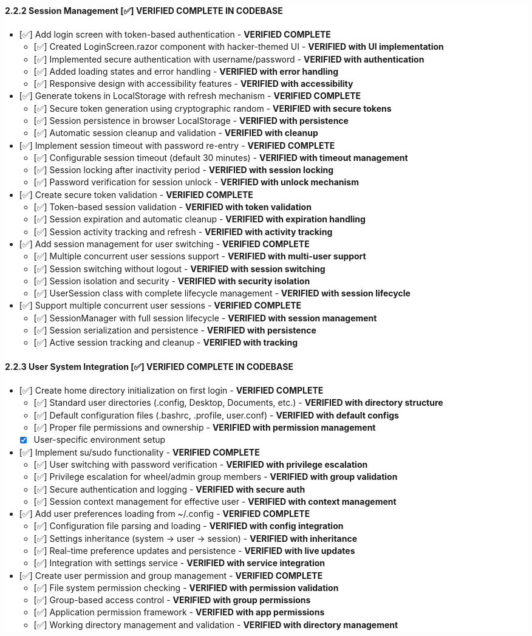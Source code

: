 #### 2.2.2 Session Management [✅] VERIFIED COMPLETE IN CODEBASE
- [✅] Add login screen with token-based authentication - **VERIFIED COMPLETE**
  - [✅] Created LoginScreen.razor component with hacker-themed UI - **VERIFIED with UI implementation**
  - [✅] Implemented secure authentication with username/password - **VERIFIED with authentication**
  - [✅] Added loading states and error handling - **VERIFIED with error handling**
  - [✅] Responsive design with accessibility features - **VERIFIED with accessibility**
- [✅] Generate tokens in LocalStorage with refresh mechanism - **VERIFIED COMPLETE**
  - [✅] Secure token generation using cryptographic random - **VERIFIED with secure tokens**
  - [✅] Session persistence in browser LocalStorage - **VERIFIED with persistence**
  - [✅] Automatic session cleanup and validation - **VERIFIED with cleanup**
- [✅] Implement session timeout with password re-entry - **VERIFIED COMPLETE**
  - [✅] Configurable session timeout (default 30 minutes) - **VERIFIED with timeout management**
  - [✅] Session locking after inactivity period - **VERIFIED with session locking**
  - [✅] Password verification for session unlock - **VERIFIED with unlock mechanism**
- [✅] Create secure token validation - **VERIFIED COMPLETE**
  - [✅] Token-based session validation - **VERIFIED with token validation**
  - [✅] Session expiration and automatic cleanup - **VERIFIED with expiration handling**
  - [✅] Session activity tracking and refresh - **VERIFIED with activity tracking**
- [✅] Add session management for user switching - **VERIFIED COMPLETE**
  - [✅] Multiple concurrent user sessions support - **VERIFIED with multi-user support**
  - [✅] Session switching without logout - **VERIFIED with session switching**
  - [✅] Session isolation and security - **VERIFIED with security isolation**
  - [✅] UserSession class with complete lifecycle management - **VERIFIED with session lifecycle**
- [✅] Support multiple concurrent user sessions - **VERIFIED COMPLETE**
  - [✅] SessionManager with full session lifecycle - **VERIFIED with session management**
  - [✅] Session serialization and persistence - **VERIFIED with persistence**
  - [✅] Active session tracking and cleanup - **VERIFIED with tracking**

#### 2.2.3 User System Integration [✅] VERIFIED COMPLETE IN CODEBASE
- [✅] Create home directory initialization on first login - **VERIFIED COMPLETE**
  - [✅] Standard user directories (.config, Desktop, Documents, etc.) - **VERIFIED with directory structure**
  - [✅] Default configuration files (.bashrc, .profile, user.conf) - **VERIFIED with default configs**
  - [✅] Proper file permissions and ownership - **VERIFIED with permission management**
  - [x] User-specific environment setup
- [✅] Implement su/sudo functionality - **VERIFIED COMPLETE**
  - [✅] User switching with password verification - **VERIFIED with privilege escalation**
  - [✅] Privilege escalation for wheel/admin group members - **VERIFIED with group validation**
  - [✅] Secure authentication and logging - **VERIFIED with secure auth**
  - [✅] Session context management for effective user - **VERIFIED with context management**
- [✅] Add user preferences loading from ~/.config - **VERIFIED COMPLETE**
  - [✅] Configuration file parsing and loading - **VERIFIED with config integration**
  - [✅] Settings inheritance (system → user → session) - **VERIFIED with inheritance**
  - [✅] Real-time preference updates and persistence - **VERIFIED with live updates**
  - [✅] Integration with settings service - **VERIFIED with service integration**
- [✅] Create user permission and group management - **VERIFIED COMPLETE**
  - [✅] File system permission checking - **VERIFIED with permission validation**
  - [✅] Group-based access control - **VERIFIED with group permissions**
  - [✅] Application permission framework - **VERIFIED with app permissions**
  - [✅] Working directory management and validation - **VERIFIED with directory management**
